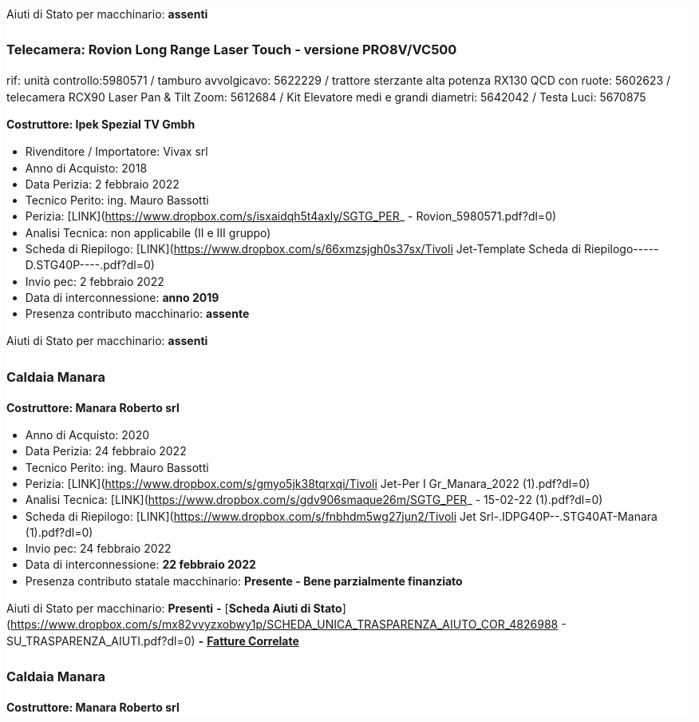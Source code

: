 Aiuti di Stato per macchinario: **assenti**



### Telecamera: Rovion Long Range Laser Touch - versione PRO8V/VC500

rif: unità controllo:5980571 / tamburo avvolgicavo: 5622229 / trattore sterzante alta potenza RX130 QCD con ruote: 5602623 / telecamera RCX90 Laser Pan & Tilt Zoom: 5612684 / Kit Elevatore medi e grandi diametri: 5642042 / Testa Luci: 5670875

**Costruttore: Ipek Spezial TV Gmbh**

- Rivenditore / Importatore: Vivax srl
- Anno di Acquisto: 2018
- Data Perizia: 2 febbraio 2022
- Tecnico Perito: ing. Mauro Bassotti
- Perizia: [LINK](https://www.dropbox.com/s/isxaidqh5t4axly/SGTG_PER_ - Rovion_5980571.pdf?dl=0)
- Analisi Tecnica: non applicabile (II e III gruppo)
- Scheda di Riepilogo: [LINK](https://www.dropbox.com/s/66xmzsjgh0s37sx/Tivoli Jet-Template Scheda di Riepilogo-----D.STG40P----.pdf?dl=0)
- Invio pec: 2 febbraio 2022
- Data di interconnessione: **anno 2019**
- Presenza contributo macchinario: **assente**

Aiuti di Stato per macchinario: **assenti**



### Caldaia Manara

**Costruttore: Manara Roberto srl**

- Anno di Acquisto: 2020
- Data Perizia: 24 febbraio 2022
- Tecnico Perito: ing. Mauro Bassotti
- Perizia: [LINK](https://www.dropbox.com/s/gmyo5jk38tqrxqi/Tivoli Jet-Per I Gr_Manara_2022 (1).pdf?dl=0)
- Analisi Tecnica: [LINK](https://www.dropbox.com/s/gdv906smaque26m/SGTG_PER_ - 15-02-22 (1).pdf?dl=0)
- Scheda di Riepilogo: [LINK](https://www.dropbox.com/s/fnbhdm5wg27jun2/Tivoli Jet Srl-.IDPG40P--.STG40AT-Manara (1).pdf?dl=0) 
- Invio pec: 24 febbraio 2022 
- Data di interconnessione: **22 febbraio 2022**
- Presenza contributo statale macchinario: **Presente - Bene parzialmente finanziato**

Aiuti di Stato per macchinario: **Presenti** **-** [**Scheda Aiuti di Stato**](https://www.dropbox.com/s/mx82vvyzxobwy1p/SCHEDA_UNICA_TRASPARENZA_AIUTO_COR_4826988 - SU_TRASPARENZA_AIUTI.pdf?dl=0) **-** [**Fatture Correlate**](https://www.dropbox.com/s/lbgq1aug91ra8sb/contributo_cciaa_roma.pdf?dl=0)



### Caldaia Manara

**Costruttore: Manara Roberto srl**
